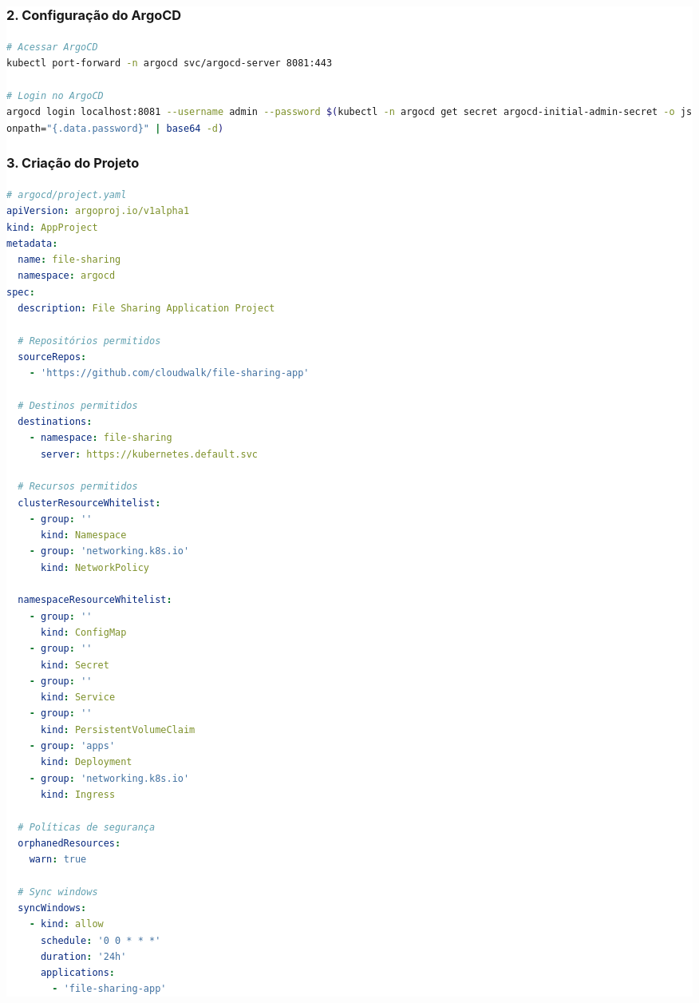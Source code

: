 ### **2. Configuração do ArgoCD**

```bash
# Acessar ArgoCD
kubectl port-forward -n argocd svc/argocd-server 8081:443

# Login no ArgoCD
argocd login localhost:8081 --username admin --password $(kubectl -n argocd get secret argocd-initial-admin-secret -o jsonpath="{.data.password}" | base64 -d)
```

### **3. Criação do Projeto**

```yaml
# argocd/project.yaml
apiVersion: argoproj.io/v1alpha1
kind: AppProject
metadata:
  name: file-sharing
  namespace: argocd
spec:
  description: File Sharing Application Project
  
  # Repositórios permitidos
  sourceRepos:
    - 'https://github.com/cloudwalk/file-sharing-app'
  
  # Destinos permitidos
  destinations:
    - namespace: file-sharing
      server: https://kubernetes.default.svc
  
  # Recursos permitidos
  clusterResourceWhitelist:
    - group: ''
      kind: Namespace
    - group: 'networking.k8s.io'
      kind: NetworkPolicy
  
  namespaceResourceWhitelist:
    - group: ''
      kind: ConfigMap
    - group: ''
      kind: Secret
    - group: ''
      kind: Service
    - group: ''
      kind: PersistentVolumeClaim
    - group: 'apps'
      kind: Deployment
    - group: 'networking.k8s.io'
      kind: Ingress
  
  # Políticas de segurança
  orphanedResources:
    warn: true
  
  # Sync windows
  syncWindows:
    - kind: allow
      schedule: '0 0 * * *'
      duration: '24h'
      applications:
        - 'file-sharing-app'
```